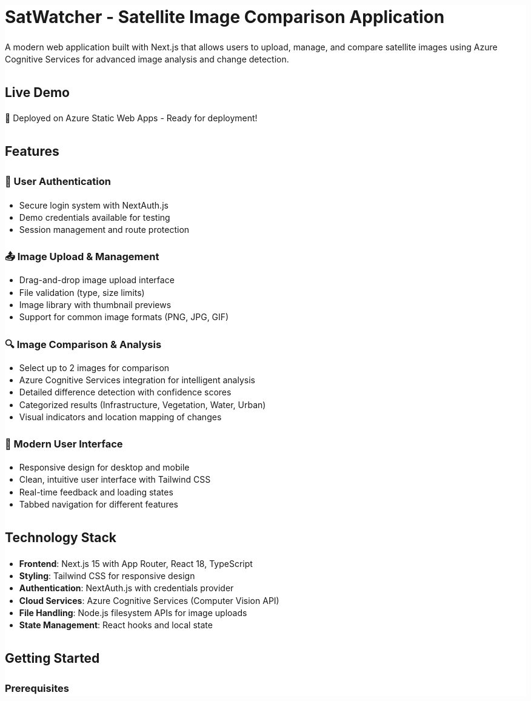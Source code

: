 # SatWatcher - Satellite Image Comparison Application

A modern web application built with Next.js that allows users to upload, manage, and compare satellite images using Azure Cognitive Services for advanced image analysis and change detection.

## Live Demo
🚀 Deployed on Azure Static Web Apps - Ready for deployment!

## Features

### 🔐 User Authentication
- Secure login system with NextAuth.js
- Demo credentials available for testing
- Session management and route protection

### 📤 Image Upload & Management
- Drag-and-drop image upload interface
- File validation (type, size limits)
- Image library with thumbnail previews
- Support for common image formats (PNG, JPG, GIF)

### 🔍 Image Comparison & Analysis
- Select up to 2 images for comparison
- Azure Cognitive Services integration for intelligent analysis
- Detailed difference detection with confidence scores
- Categorized results (Infrastructure, Vegetation, Water, Urban)
- Visual indicators and location mapping of changes

### 📱 Modern User Interface
- Responsive design for desktop and mobile
- Clean, intuitive user interface with Tailwind CSS
- Real-time feedback and loading states
- Tabbed navigation for different features

## Technology Stack

- **Frontend**: Next.js 15 with App Router, React 18, TypeScript
- **Styling**: Tailwind CSS for responsive design
- **Authentication**: NextAuth.js with credentials provider
- **Cloud Services**: Azure Cognitive Services (Computer Vision API)
- **File Handling**: Node.js filesystem APIs for image uploads
- **State Management**: React hooks and local state

## Getting Started

### Prerequisites
